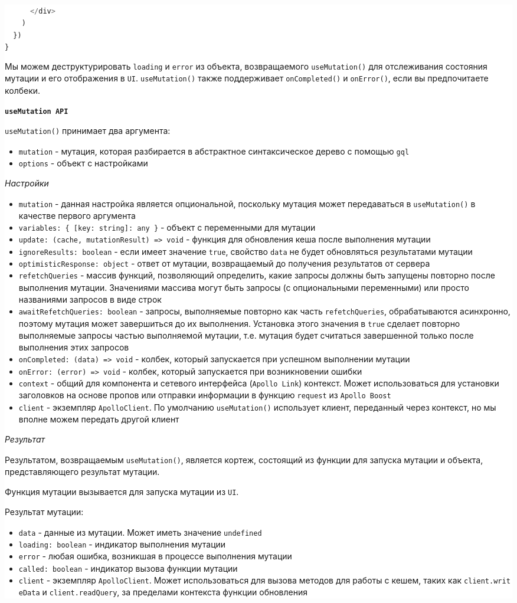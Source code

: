 ```js
      </div>
    )
  })
}
```

Мы можем деструктурировать `loading` и `error` из объекта, возвращаемого `useMutation()` для отслеживания состояния мутации и его отображения в `UI`. `useMutation()` также поддерживает `onCompleted()` и `onError()`, если вы предпочитаете колбеки.

**`useMutation API`**

`useMutation()` принимает два аргумента:

- `mutation` - мутация, которая разбирается в абстрактное синтаксическое дерево с помощью `gql`
- `options` - объект с настройками

_Настройки_

- `mutation` - данная настройка является опциональной, поскольку мутация может передаваться в `useMutation()` в качестве первого аргумента
- `variables: { [key: string]: any }` - объект с переменными для мутации
- `update: (cache, mutationResult) => void` - функция для обновления кеша после выполнения мутации
- `ignoreResults: boolean` - если имеет значение `true`, свойство `data` не будет обновляться результатами мутации
- `optimisticResponse: object` - ответ от мутации, возвращаемый до получения результатов от сервера
- `refetchQueries` - массив функций, позволяющий определить, какие запросы должны быть запущены повторно после выполнения мутации. Значениями массива могут быть запросы (с опциональными переменными) или просто названиями запросов в виде строк
- `awaitRefetchQueries: boolean` - запросы, выполняемые повторно как часть `refetchQueries`, обрабатываются асинхронно, поэтому мутация может завершиться до их выполнения. Установка этого значения в `true` сделает повторно выполняемые запросы частью выполняемой мутации, т.е. мутация будет считаться завершенной только после выполнения этих запросов
- `onCompleted: (data) => void` - колбек, который запускается при успешном выполнении мутации
- `onError: (error) => void` - колбек, который запускается при возникновении ошибки
- `context` - общий для компонента и сетевого интерфейса (`Apollo Link`) контекст. Может использоваться для установки заголовков на основе пропов или отправки информации в функцию `request` из `Apollo Boost`
- `client` - экземпляр `ApolloClient`. По умолчанию `useMutation()` использует клиент, переданный через контекст, но мы вполне можем передать другой клиент

_Результат_

Результатом, возвращаемым `useMutation()`, является кортеж, состоящий из функции для запуска мутации и объекта, представляющего результат мутации.

Функция мутации вызывается для запуска мутации из `UI`.

Результат мутации:

- `data` - данные из мутации. Может иметь значение `undefined`
- `loading: boolean` - индикатор выполнения мутации
- `error` - любая ошибка, возникшая в процессе выполнения мутации
- `called: boolean` - индикатор вызова функции мутации
- `client` - экземпляр `ApolloClient`. Может использоваться для вызова методов для работы с кешем, таких как `client.writeData` и `client.readQuery`, за пределами контекста функции обновления
